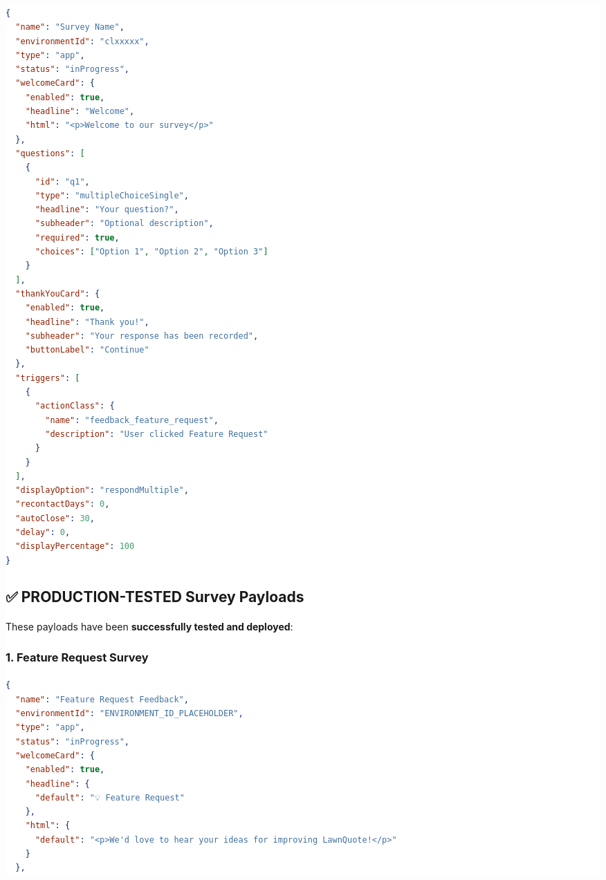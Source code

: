 ```json
{
  "name": "Survey Name",
  "environmentId": "clxxxxx",
  "type": "app",
  "status": "inProgress",
  "welcomeCard": {
    "enabled": true,
    "headline": "Welcome",
    "html": "<p>Welcome to our survey</p>"
  },
  "questions": [
    {
      "id": "q1",
      "type": "multipleChoiceSingle",
      "headline": "Your question?",
      "subheader": "Optional description",
      "required": true,
      "choices": ["Option 1", "Option 2", "Option 3"]
    }
  ],
  "thankYouCard": {
    "enabled": true,
    "headline": "Thank you!",
    "subheader": "Your response has been recorded",
    "buttonLabel": "Continue"
  },
  "triggers": [
    {
      "actionClass": {
        "name": "feedback_feature_request",
        "description": "User clicked Feature Request"
      }
    }
  ],
  "displayOption": "respondMultiple",
  "recontactDays": 0,
  "autoClose": 30,
  "delay": 0,
  "displayPercentage": 100
}
```

## ✅ PRODUCTION-TESTED Survey Payloads

These payloads have been **successfully tested and deployed**:

### 1. Feature Request Survey

```json
{
  "name": "Feature Request Feedback",
  "environmentId": "ENVIRONMENT_ID_PLACEHOLDER",
  "type": "app",
  "status": "inProgress",
  "welcomeCard": {
    "enabled": true,
    "headline": {
      "default": "💡 Feature Request"
    },
    "html": {
      "default": "<p>We'd love to hear your ideas for improving LawnQuote!</p>"
    }
  },
```